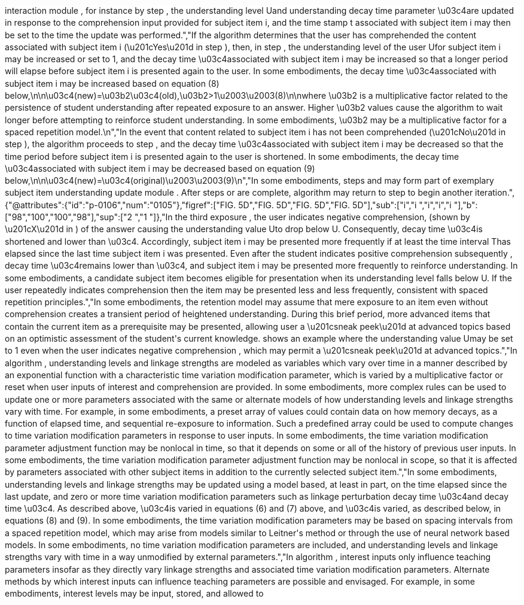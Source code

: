 interaction module , for instance by step , the understanding level Uand understanding decay time parameter \u03c4are updated in response to the comprehension input provided for subject item i, and the time stamp t associated with subject item i may then be set to the time the update was performed.","If the algorithm determines that the user has comprehended the content associated with subject item i (\u201cYes\u201d in step ), then, in step , the understanding level of the user Ufor subject item i may be increased or set to 1, and the decay time \u03c4associated with subject item i may be increased so that a longer period will elapse before subject item i is presented again to the user. In some embodiments, the decay time \u03c4associated with subject item i may be increased based on equation (8) below,\n\n\u03c4(new)=\u03b2\u03c4(old),\u03b2>1\u2003\u2003(8)\n\nwhere \u03b2 is a multiplicative factor related to the persistence of student understanding after repeated exposure to an answer. Higher \u03b2 values cause the algorithm to wait longer before attempting to reinforce student understanding. In some embodiments, \u03b2 may be a multiplicative factor for a spaced repetition model.\n","In the event that content related to subject item i has not been comprehended (\u201cNo\u201d in step ), the algorithm proceeds to step , and the decay time \u03c4associated with subject item i may be decreased so that the time period before subject item i is presented again to the user is shortened. In some embodiments, the decay time \u03c4associated with subject item i may be decreased based on equation (9) below,\n\n\u03c4(new)=\u03c4(original)\u2003\u2003(9)\n","In some embodiments, steps  and  may form part of exemplary subject item understanding update module . After steps  or  are complete, algorithm  may return to step  to begin another iteration.",{"@attributes":{"id":"p-0106","num":"0105"},"figref":["FIG. 5D","FIG. 5D","FIG. 5D","FIG. 5D"],"sub":["i","i ","i","i","i "],"b":["98","100","100","98"],"sup":["2 ","1 "]},"In the third exposure , the user indicates negative comprehension, (shown by \u201cX\u201d in ) of the answer causing the understanding value Uto drop below U. Consequently, decay time \u03c4is shortened and lower than \u03c4. Accordingly, subject item i may be presented more frequently if at least the time interval Thas elapsed since the last time subject item i was presented. Even after the student indicates positive comprehension subsequently , decay time \u03c4remains lower than \u03c4, and subject item i may be presented more frequently to reinforce understanding. In some embodiments, a candidate subject item becomes eligible for presentation when its understanding level falls below U. If the user repeatedly indicates comprehension then the item may be presented less and less frequently, consistent with spaced repetition principles.","In some embodiments, the retention model may assume that mere exposure to an item even without comprehension creates a transient period of heightened understanding. During this brief period, more advanced items that contain the current item as a prerequisite may be presented, allowing user a \u201csneak peek\u201d at advanced topics based on an optimistic assessment of the student's current knowledge.  shows an example where the understanding value Umay be set to 1 even when the user indicates negative comprehension , which may permit a \u201csneak peek\u201d at advanced topics.","In algorithm , understanding levels and linkage strengths are modeled as variables which vary over time in a manner described by an exponential function with a characteristic time variation modification parameter, which is varied by a multiplicative factor or reset when user inputs of interest and comprehension are provided. In some embodiments, more complex rules can be used to update one or more parameters associated with the same or alternate models of how understanding levels and linkage strengths vary with time. For example, in some embodiments, a preset array of values could contain data on how memory decays, as a function of elapsed time, and sequential re-exposure to information. Such a predefined array could be used to compute changes to time variation modification parameters in response to user inputs. In some embodiments, the time variation modification parameter adjustment function may be nonlocal in time, so that it depends on some or all of the history of previous user inputs. In some embodiments, the time variation modification parameter adjustment function may be nonlocal in scope, so that it is affected by parameters associated with other subject items in addition to the currently selected subject item.","In some embodiments, understanding levels and linkage strengths may be updated using a model based, at least in part, on the time elapsed since the last update, and zero or more time variation modification parameters such as linkage perturbation decay time \u03c4and decay time \u03c4. As described above, \u03c4is varied in equations (6) and (7) above, and \u03c4is varied, as described below, in equations (8) and (9). In some embodiments, the time variation modification parameters may be based on spacing intervals from a spaced repetition model, which may arise from models similar to Leitner's method or through the use of neural network based models. In some embodiments, no time variation modification parameters are included, and understanding levels and linkage strengths vary with time in a way unmodified by external parameters.","In algorithm , interest inputs only influence teaching parameters insofar as they directly vary linkage strengths and associated time variation modification parameters. Alternate methods by which interest inputs can influence teaching parameters are possible and envisaged. For example, in some embodiments, interest levels may be input, stored, and allowed to